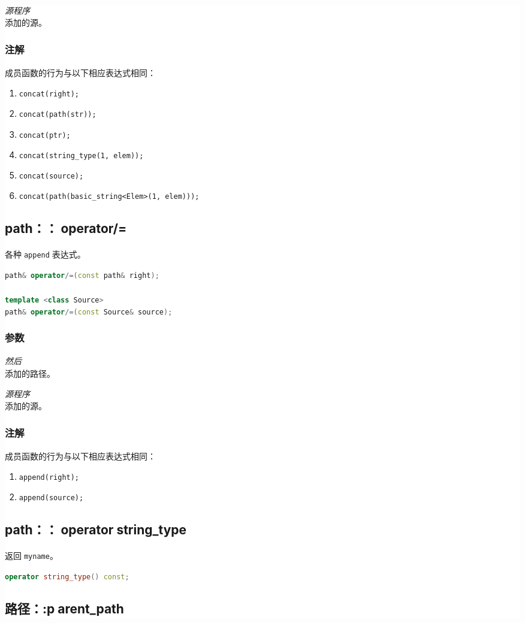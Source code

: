 *源程序*\
添加的源。

### <a name="remarks"></a>注解

成员函数的行为与以下相应表达式相同：

1. `concat(right);`

1. `concat(path(str));`

1. `concat(ptr);`

1. `concat(string_type(1, elem));`

1. `concat(source);`

1. `concat(path(basic_string<Elem>(1, elem)));`

## <a name="pathoperator"></a><a name="op_divide"></a> path：： operator/=

各种 `append` 表达式。

```cpp
path& operator/=(const path& right);

template <class Source>
path& operator/=(const Source& source);
```

### <a name="parameters"></a>参数

*然后*\
添加的路径。

*源程序*\
添加的源。

### <a name="remarks"></a>注解

成员函数的行为与以下相应表达式相同：

1. `append(right);`

1. `append(source);`

## <a name="pathoperator-string_type"></a><a name="op_string"></a> path：： operator string_type

返回 `myname`。

```cpp
operator string_type() const;
```

## <a name="pathparent_path"></a><a name="parent_path"></a> 路径：:p arent_path
